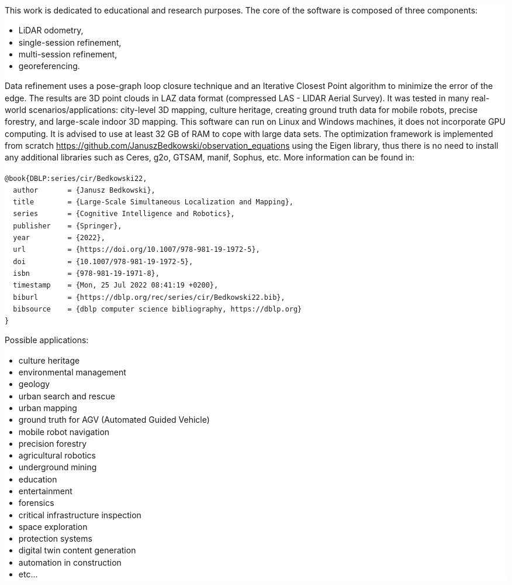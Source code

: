 This work is dedicated to educational and research purposes.
The core of the software is composed of three components: 

- LiDAR odometry,
- single-session refinement,
- multi-session refinement,
- georeferencing.

Data refinement uses a pose-graph loop closure technique and an Iterative Closest Point algorithm to minimize the error of the edge. 
The results are 3D point clouds in LAZ data format (compressed LAS - LIDAR Aerial Survey).
It was tested in many real-world scenarios/applications: city-level 3D mapping, culture heritage, creating ground truth data for mobile robots, precise forestry, and large-scale indoor 3D mapping.
This software can run on Linux and Windows machines, it does not incorporate GPU computing.
It is advised to use at least 32 GB of RAM to cope with large data sets.
The optimization framework is implemented from scratch https://github.com/JanuszBedkowski/observation_equations using the Eigen library, thus there is no need to install any additional libraries such as Ceres, g2o, GTSAM, manif, Sophus, etc. 
More information can be found in:

```
@book{DBLP:series/cir/Bedkowski22,
  author       = {Janusz Bedkowski},
  title        = {Large-Scale Simultaneous Localization and Mapping},
  series       = {Cognitive Intelligence and Robotics},
  publisher    = {Springer},
  year         = {2022},
  url          = {https://doi.org/10.1007/978-981-19-1972-5},
  doi          = {10.1007/978-981-19-1972-5},
  isbn         = {978-981-19-1971-8},
  timestamp    = {Mon, 25 Jul 2022 08:41:19 +0200},
  biburl       = {https://dblp.org/rec/series/cir/Bedkowski22.bib},
  bibsource    = {dblp computer science bibliography, https://dblp.org}
}
```

Possible applications:
- culture heritage
- environmental management
- geology
- urban search and rescue
- urban mapping
- ground truth for AGV (Automated Guided Vehicle)
- mobile robot navigation
- precision forestry
- agricultural robotics
- underground mining
- education
- entertainment
- forensics
- critical infrastructure inspection
- space exploration
- protection systems
- digital twin content generation 
- automation in construction
- etc...
